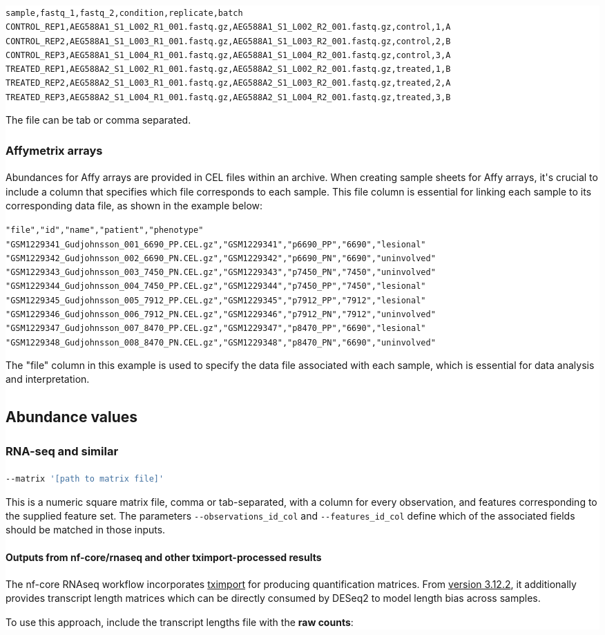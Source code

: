 ```csv
sample,fastq_1,fastq_2,condition,replicate,batch
CONTROL_REP1,AEG588A1_S1_L002_R1_001.fastq.gz,AEG588A1_S1_L002_R2_001.fastq.gz,control,1,A
CONTROL_REP2,AEG588A1_S1_L003_R1_001.fastq.gz,AEG588A1_S1_L003_R2_001.fastq.gz,control,2,B
CONTROL_REP3,AEG588A1_S1_L004_R1_001.fastq.gz,AEG588A1_S1_L004_R2_001.fastq.gz,control,3,A
TREATED_REP1,AEG588A2_S1_L002_R1_001.fastq.gz,AEG588A2_S1_L002_R2_001.fastq.gz,treated,1,B
TREATED_REP2,AEG588A2_S1_L003_R1_001.fastq.gz,AEG588A2_S1_L003_R2_001.fastq.gz,treated,2,A
TREATED_REP3,AEG588A2_S1_L004_R1_001.fastq.gz,AEG588A2_S1_L004_R2_001.fastq.gz,treated,3,B
```

The file can be tab or comma separated.

### Affymetrix arrays

Abundances for Affy arrays are provided in CEL files within an archive. When creating sample sheets for Affy arrays, it's crucial to include a column that specifies which file corresponds to each sample. This file column is essential for linking each sample to its corresponding data file, as shown in the example below:

```
"file","id","name","patient","phenotype"
"GSM1229341_Gudjohnsson_001_6690_PP.CEL.gz","GSM1229341","p6690_PP","6690","lesional"
"GSM1229342_Gudjohnsson_002_6690_PN.CEL.gz","GSM1229342","p6690_PN","6690","uninvolved"
"GSM1229343_Gudjohnsson_003_7450_PN.CEL.gz","GSM1229343","p7450_PN","7450","uninvolved"
"GSM1229344_Gudjohnsson_004_7450_PP.CEL.gz","GSM1229344","p7450_PP","7450","lesional"
"GSM1229345_Gudjohnsson_005_7912_PP.CEL.gz","GSM1229345","p7912_PP","7912","lesional"
"GSM1229346_Gudjohnsson_006_7912_PN.CEL.gz","GSM1229346","p7912_PN","7912","uninvolved"
"GSM1229347_Gudjohnsson_007_8470_PP.CEL.gz","GSM1229347","p8470_PP","6690","lesional"
"GSM1229348_Gudjohnsson_008_8470_PN.CEL.gz","GSM1229348","p8470_PN","6690","uninvolved"
```

The "file" column in this example is used to specify the data file associated with each sample, which is essential for data analysis and interpretation.

## Abundance values

### RNA-seq and similar

```bash
--matrix '[path to matrix file]'
```

This is a numeric square matrix file, comma or tab-separated, with a column for every observation, and features corresponding to the supplied feature set. The parameters `--observations_id_col` and `--features_id_col` define which of the associated fields should be matched in those inputs.

#### Outputs from nf-core/rnaseq and other tximport-processed results

The nf-core RNAseq workflow incorporates [tximport](https://bioconductor.org/packages/release/bioc/html/tximport.html) for producing quantification matrices. From [version 3.12.2](https://github.com/nf-core/rnaseq/releases/tag/3.13.2), it additionally provides transcript length matrices which can be directly consumed by DESeq2 to model length bias across samples.

To use this approach, include the transcript lengths file with the **raw counts**:
